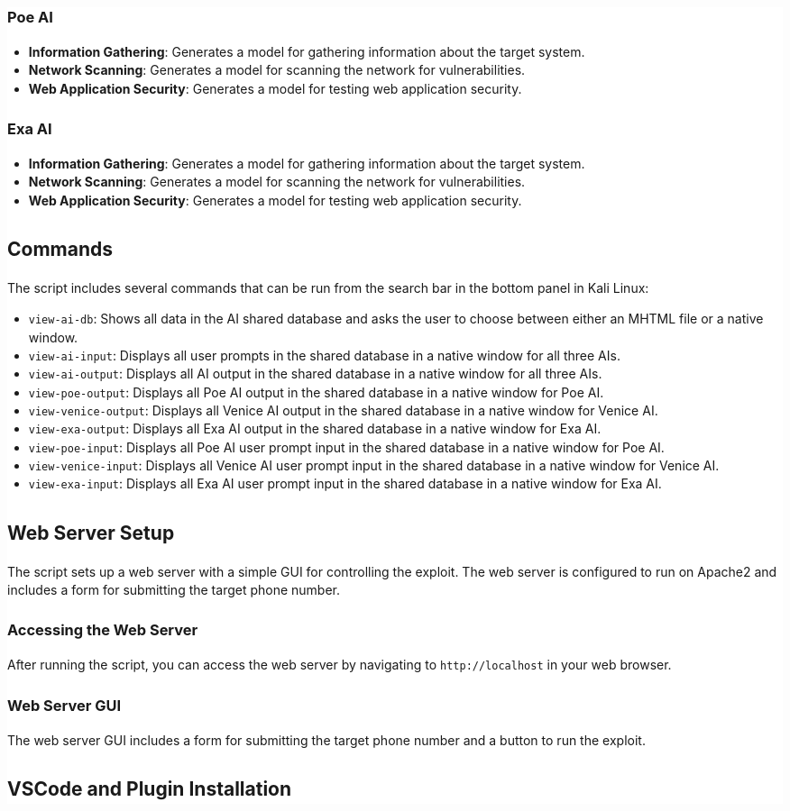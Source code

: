 ### Poe AI

- **Information Gathering**: Generates a model for gathering information about the target system.
- **Network Scanning**: Generates a model for scanning the network for vulnerabilities.
- **Web Application Security**: Generates a model for testing web application security.

### Exa AI

- **Information Gathering**: Generates a model for gathering information about the target system.
- **Network Scanning**: Generates a model for scanning the network for vulnerabilities.
- **Web Application Security**: Generates a model for testing web application security.

## Commands

The script includes several commands that can be run from the search bar in the bottom panel in Kali Linux:

- `view-ai-db`: Shows all data in the AI shared database and asks the user to choose between either an MHTML file or a native window.
- `view-ai-input`: Displays all user prompts in the shared database in a native window for all three AIs.
- `view-ai-output`: Displays all AI output in the shared database in a native window for all three AIs.
- `view-poe-output`: Displays all Poe AI output in the shared database in a native window for Poe AI.
- `view-venice-output`: Displays all Venice AI output in the shared database in a native window for Venice AI.
- `view-exa-output`: Displays all Exa AI output in the shared database in a native window for Exa AI.
- `view-poe-input`: Displays all Poe AI user prompt input in the shared database in a native window for Poe AI.
- `view-venice-input`: Displays all Venice AI user prompt input in the shared database in a native window for Venice AI.
- `view-exa-input`: Displays all Exa AI user prompt input in the shared database in a native window for Exa AI.

## Web Server Setup

The script sets up a web server with a simple GUI for controlling the exploit. The web server is configured to run on Apache2 and includes a form for submitting the target phone number.

### Accessing the Web Server

After running the script, you can access the web server by navigating to `http://localhost` in your web browser.

### Web Server GUI

The web server GUI includes a form for submitting the target phone number and a button to run the exploit.

## VSCode and Plugin Installation
